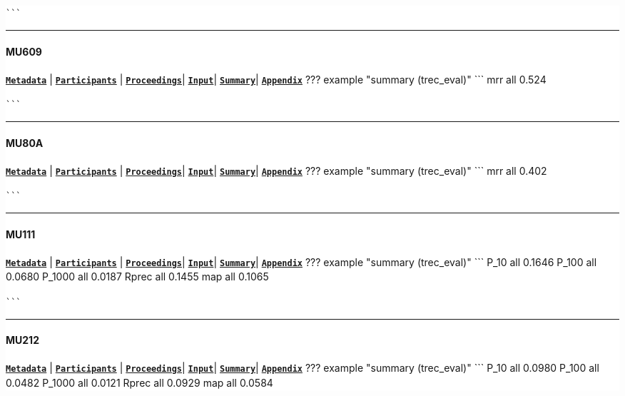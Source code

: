 	```
---
#### MU609 
[**`Metadata`**](./runs.md#mu609) | [**`Participants`**](./participants.md#umelbourne) | [**`Proceedings`**](./proceedings.md#homepage-finding-and-topic-distillation-using-a-common-retrieval-strategy)| [**`Input`**](https://trec.nist.gov/results/trec11/web/inputs/input.MU609.gz)| [**`Summary`**](https://trec.nist.gov/results/trec11/web/summaries/summary.MU609.gz)| [**`Appendix`**](https://trec.nist.gov/pubs/trec11/appendices/web/MU609.table.pdf)
??? example "summary (trec_eval)"
	```
	mrr			all	0.524

	```
---
#### MU80A 
[**`Metadata`**](./runs.md#mu80a) | [**`Participants`**](./participants.md#umelbourne) | [**`Proceedings`**](./proceedings.md#homepage-finding-and-topic-distillation-using-a-common-retrieval-strategy)| [**`Input`**](https://trec.nist.gov/results/trec11/web/inputs/input.MU80A.gz)| [**`Summary`**](https://trec.nist.gov/results/trec11/web/summaries/summary.MU80A.gz)| [**`Appendix`**](https://trec.nist.gov/pubs/trec11/appendices/web/MU80A.table.pdf)
??? example "summary (trec_eval)"
	```
	mrr			all	0.402

	```
---
#### MU111 
[**`Metadata`**](./runs.md#mu111) | [**`Participants`**](./participants.md#umelbourne) | [**`Proceedings`**](./proceedings.md#homepage-finding-and-topic-distillation-using-a-common-retrieval-strategy)| [**`Input`**](https://trec.nist.gov/results/trec11/web/inputs/input.MU111.gz)| [**`Summary`**](https://trec.nist.gov/results/trec11/web/summaries/summary.MU111.gz)| [**`Appendix`**](https://trec.nist.gov/pubs/trec11/appendices/web/MU111.table.pdf)
??? example "summary (trec_eval)"
	```
	P_10		all	0.1646
	P_100		all	0.0680
	P_1000		all	0.0187
	Rprec		all	0.1455
	map			all	0.1065

	```
---
#### MU212 
[**`Metadata`**](./runs.md#mu212) | [**`Participants`**](./participants.md#umelbourne) | [**`Proceedings`**](./proceedings.md#homepage-finding-and-topic-distillation-using-a-common-retrieval-strategy)| [**`Input`**](https://trec.nist.gov/results/trec11/web/inputs/input.MU212.gz)| [**`Summary`**](https://trec.nist.gov/results/trec11/web/summaries/summary.MU212.gz)| [**`Appendix`**](https://trec.nist.gov/pubs/trec11/appendices/web/MU212.table.pdf)
??? example "summary (trec_eval)"
	```
	P_10		all	0.0980
	P_100		all	0.0482
	P_1000		all	0.0121
	Rprec		all	0.0929
	map			all	0.0584
